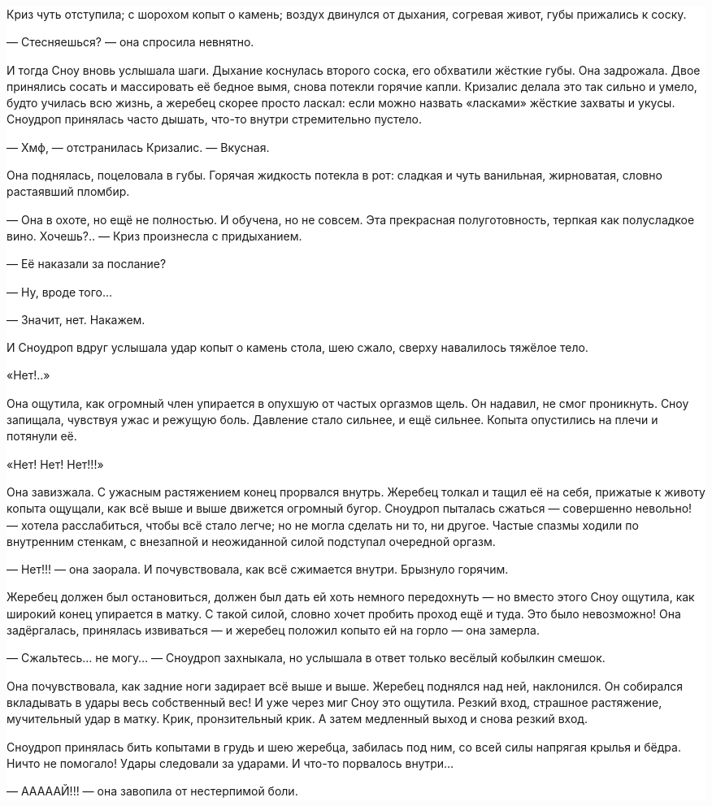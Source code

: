 Криз чуть отступила; с шорохом копыт о камень; воздух двинулся от дыхания, согревая живот, губы прижались к соску.

— Стесняешься? — она спросила невнятно.

И тогда Сноу вновь услышала шаги. Дыхание коснулась второго соска, его обхватили жёсткие губы. Она задрожала. Двое принялись сосать и массировать её бедное вымя, снова потекли горячие капли. Кризалис делала это так сильно и умело, будто училась всю жизнь, а жеребец скорее просто ласкал: если можно назвать «ласками» жёсткие захваты и укусы. Сноудроп принялась часто дышать, что-то внутри стремительно пустело.

— Хмф, — отстранилась Кризалис. — Вкусная.

Она поднялась, поцеловала в губы. Горячая жидкость потекла в рот: сладкая и чуть ванильная, жирноватая, словно растаявший пломбир.

— Она в охоте, но ещё не полностью. И обучена, но не совсем. Эта прекрасная полуготовность, терпкая как полусладкое вино. Хочешь?.. — Криз произнесла с придыханием.

— Её наказали за послание?

— Ну, вроде того…

— Значит, нет. Накажем.

И Сноудроп вдруг услышала удар копыт о камень стола, шею сжало, сверху навалилось тяжёлое тело.

«Нет!..»

Она ощутила, как огромный член упирается в опухшую от частых оргазмов щель. Он надавил, не смог проникнуть. Сноу запищала, чувствуя ужас и режущую боль. Давление стало сильнее, и ещё сильнее. Копыта опустились на плечи и потянули её.

«Нет! Нет! Нет!!!»

Она завизжала. С ужасным растяжением конец прорвался внутрь. Жеребец толкал и тащил её на себя, прижатые к животу копыта ощущали, как всё выше и выше движется огромный бугор. Сноудроп пыталась сжаться — совершенно невольно! — хотела расслабиться, чтобы всё стало легче; но не могла сделать ни то, ни другое. Частые спазмы ходили по внутренним стенкам, с внезапной и неожиданной силой подступал очередной оргазм.

— Нет!!! — она заорала. И почувствовала, как всё сжимается внутри. Брызнуло горячим.

Жеребец должен был остановиться, должен был дать ей хоть немного передохнуть — но вместо этого Сноу ощутила, как широкий конец упирается в матку. С такой силой, словно хочет пробить проход ещё и туда. Это было невозможно! Она задёргалась, принялась извиваться — и жеребец положил копыто ей на горло — она замерла.

— Сжальтесь… не могу… — Сноудроп захныкала, но услышала в ответ только весёлый кобылкин смешок.

Она почувствовала, как задние ноги задирает всё выше и выше. Жеребец поднялся над ней, наклонился. Он собирался вкладывать в удары весь собственный вес! И уже через миг Сноу это ощутила. Резкий вход, страшное растяжение, мучительный удар в матку. Крик, пронзительный крик. А затем медленный выход и снова резкий вход.

Сноудроп принялась бить копытами в грудь и шею жеребца, забилась под ним, со всей силы напрягая крылья и бёдра. Ничто не помогало! Удары следовали за ударами. И что-то порвалось внутри…

— АААААЙ!!! — она завопила от нестерпимой боли.
